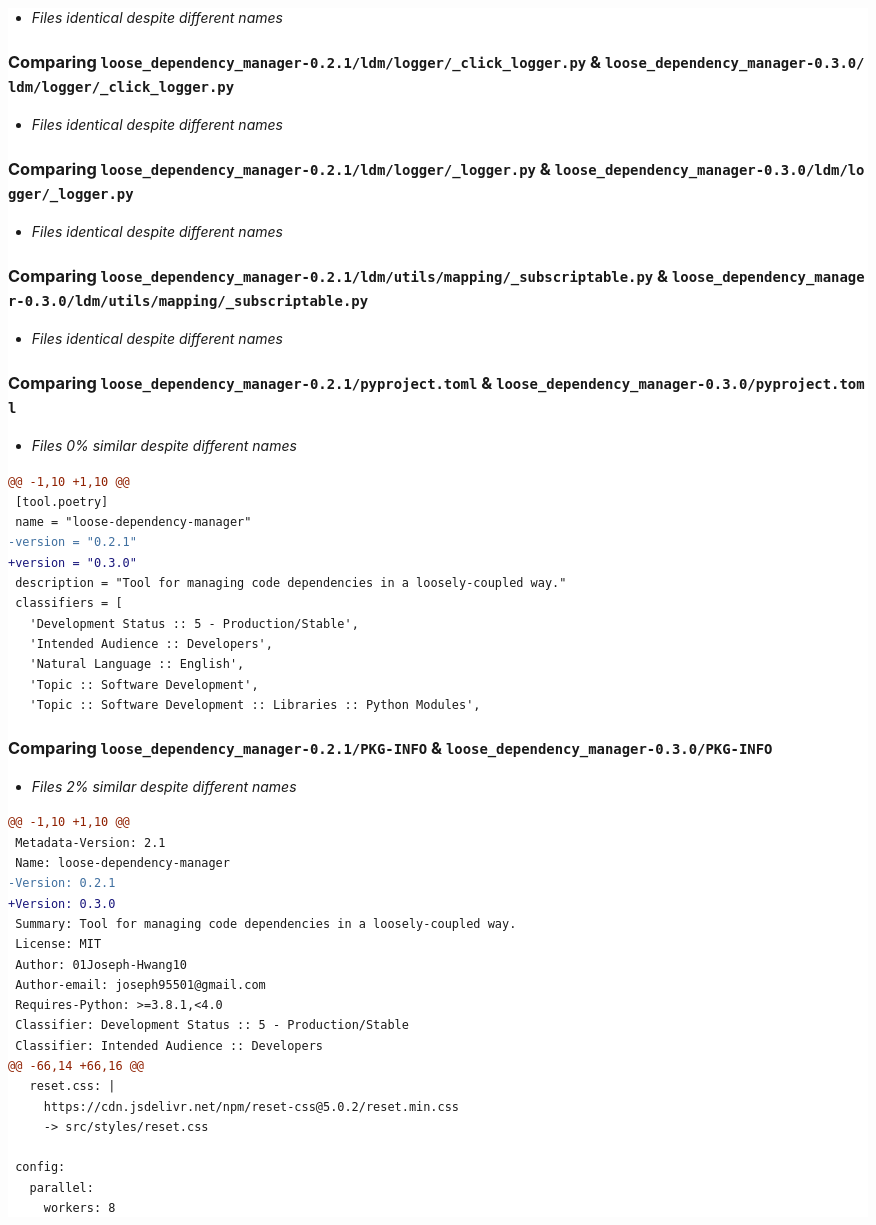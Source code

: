  * *Files identical despite different names*

### Comparing `loose_dependency_manager-0.2.1/ldm/logger/_click_logger.py` & `loose_dependency_manager-0.3.0/ldm/logger/_click_logger.py`

 * *Files identical despite different names*

### Comparing `loose_dependency_manager-0.2.1/ldm/logger/_logger.py` & `loose_dependency_manager-0.3.0/ldm/logger/_logger.py`

 * *Files identical despite different names*

### Comparing `loose_dependency_manager-0.2.1/ldm/utils/mapping/_subscriptable.py` & `loose_dependency_manager-0.3.0/ldm/utils/mapping/_subscriptable.py`

 * *Files identical despite different names*

### Comparing `loose_dependency_manager-0.2.1/pyproject.toml` & `loose_dependency_manager-0.3.0/pyproject.toml`

 * *Files 0% similar despite different names*

```diff
@@ -1,10 +1,10 @@
 [tool.poetry]
 name = "loose-dependency-manager"
-version = "0.2.1"
+version = "0.3.0"
 description = "Tool for managing code dependencies in a loosely-coupled way."
 classifiers = [
   'Development Status :: 5 - Production/Stable',
   'Intended Audience :: Developers',
   'Natural Language :: English',
   'Topic :: Software Development',
   'Topic :: Software Development :: Libraries :: Python Modules',
```

### Comparing `loose_dependency_manager-0.2.1/PKG-INFO` & `loose_dependency_manager-0.3.0/PKG-INFO`

 * *Files 2% similar despite different names*

```diff
@@ -1,10 +1,10 @@
 Metadata-Version: 2.1
 Name: loose-dependency-manager
-Version: 0.2.1
+Version: 0.3.0
 Summary: Tool for managing code dependencies in a loosely-coupled way.
 License: MIT
 Author: 01Joseph-Hwang10
 Author-email: joseph95501@gmail.com
 Requires-Python: >=3.8.1,<4.0
 Classifier: Development Status :: 5 - Production/Stable
 Classifier: Intended Audience :: Developers
@@ -66,14 +66,16 @@
   reset.css: |
     https://cdn.jsdelivr.net/npm/reset-css@5.0.2/reset.min.css
     -> src/styles/reset.css
 
 config:
   parallel:
     workers: 8
```
